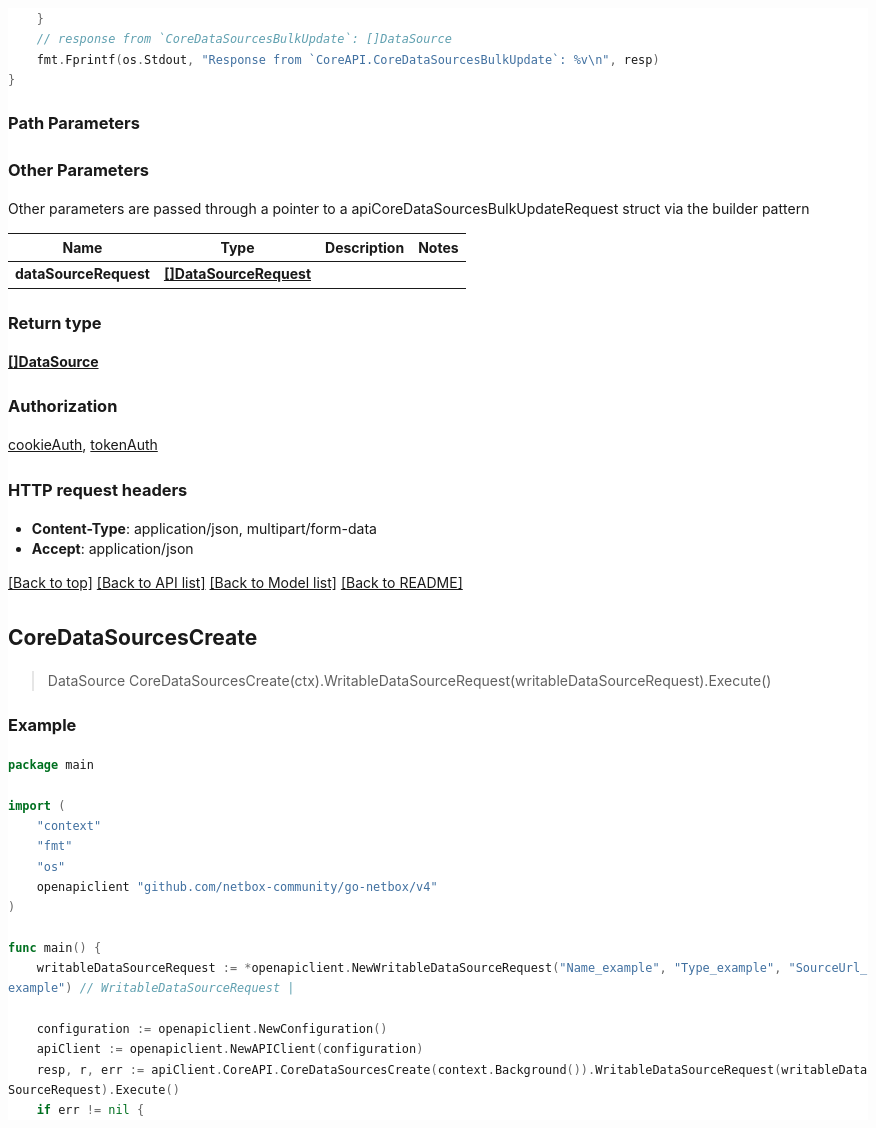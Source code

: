 ```go
	}
	// response from `CoreDataSourcesBulkUpdate`: []DataSource
	fmt.Fprintf(os.Stdout, "Response from `CoreAPI.CoreDataSourcesBulkUpdate`: %v\n", resp)
}
```

### Path Parameters



### Other Parameters

Other parameters are passed through a pointer to a apiCoreDataSourcesBulkUpdateRequest struct via the builder pattern


Name | Type | Description  | Notes
------------- | ------------- | ------------- | -------------
 **dataSourceRequest** | [**[]DataSourceRequest**](DataSourceRequest.md) |  | 

### Return type

[**[]DataSource**](DataSource.md)

### Authorization

[cookieAuth](../README.md#cookieAuth), [tokenAuth](../README.md#tokenAuth)

### HTTP request headers

- **Content-Type**: application/json, multipart/form-data
- **Accept**: application/json

[[Back to top]](#) [[Back to API list]](../README.md#documentation-for-api-endpoints)
[[Back to Model list]](../README.md#documentation-for-models)
[[Back to README]](../README.md)


## CoreDataSourcesCreate

> DataSource CoreDataSourcesCreate(ctx).WritableDataSourceRequest(writableDataSourceRequest).Execute()





### Example

```go
package main

import (
	"context"
	"fmt"
	"os"
	openapiclient "github.com/netbox-community/go-netbox/v4"
)

func main() {
	writableDataSourceRequest := *openapiclient.NewWritableDataSourceRequest("Name_example", "Type_example", "SourceUrl_example") // WritableDataSourceRequest | 

	configuration := openapiclient.NewConfiguration()
	apiClient := openapiclient.NewAPIClient(configuration)
	resp, r, err := apiClient.CoreAPI.CoreDataSourcesCreate(context.Background()).WritableDataSourceRequest(writableDataSourceRequest).Execute()
	if err != nil {
```